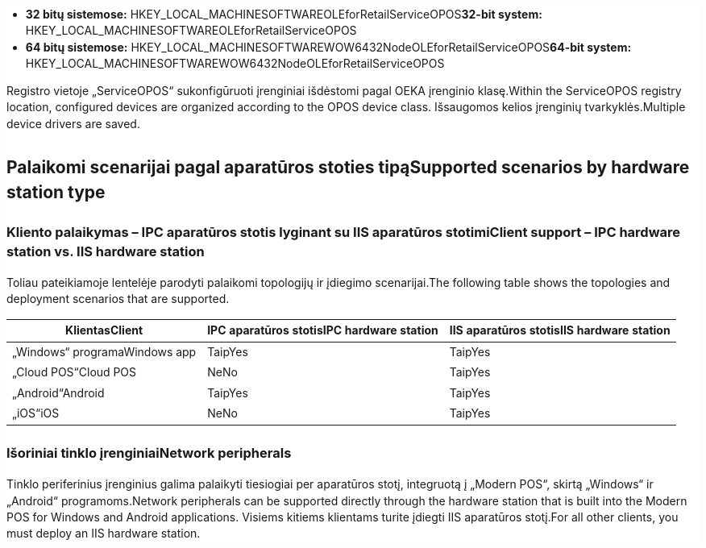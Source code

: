 -   <span data-ttu-id="00813-322">**32 bitų sistemose:** HKEY\_LOCAL\_MACHINESOFTWAREOLEforRetailServiceOPOS</span><span class="sxs-lookup"><span data-stu-id="00813-322">**32-bit system:** HKEY\_LOCAL\_MACHINESOFTWAREOLEforRetailServiceOPOS</span></span>
-   <span data-ttu-id="00813-323">**64 bitų sistemose:** HKEY\_LOCAL\_MACHINESOFTWAREWOW6432NodeOLEforRetailServiceOPOS</span><span class="sxs-lookup"><span data-stu-id="00813-323">**64-bit system:** HKEY\_LOCAL\_MACHINESOFTWAREWOW6432NodeOLEforRetailServiceOPOS</span></span>

<span data-ttu-id="00813-324">Registro vietoje „ServiceOPOS“ sukonfigūruoti įrenginiai išdėstomi pagal OEKA įrenginio klasę.</span><span class="sxs-lookup"><span data-stu-id="00813-324">Within the ServiceOPOS registry location, configured devices are organized according to the OPOS device class.</span></span> <span data-ttu-id="00813-325">Išsaugomos kelios įrenginių tvarkyklės.</span><span class="sxs-lookup"><span data-stu-id="00813-325">Multiple device drivers are saved.</span></span>

## <a name="supported-scenarios-by-hardware-station-type"></a><span data-ttu-id="00813-326">Palaikomi scenarijai pagal aparatūros stoties tipą</span><span class="sxs-lookup"><span data-stu-id="00813-326">Supported scenarios by hardware station type</span></span>
### <a name="client-support--ipc-hardware-station-vs-iis-hardware-station"></a><span data-ttu-id="00813-327">Kliento palaikymas – IPC aparatūros stotis lyginant su IIS aparatūros stotimi</span><span class="sxs-lookup"><span data-stu-id="00813-327">Client support – IPC hardware station vs. IIS hardware station</span></span>

<span data-ttu-id="00813-328">Toliau pateikiamoje lentelėje parodyti palaikomi topologijų ir įdiegimo scenarijai.</span><span class="sxs-lookup"><span data-stu-id="00813-328">The following table shows the topologies and deployment scenarios that are supported.</span></span>

| <span data-ttu-id="00813-329">Klientas</span><span class="sxs-lookup"><span data-stu-id="00813-329">Client</span></span>      | <span data-ttu-id="00813-330">IPC aparatūros stotis</span><span class="sxs-lookup"><span data-stu-id="00813-330">IPC hardware station</span></span> | <span data-ttu-id="00813-331">IIS aparatūros stotis</span><span class="sxs-lookup"><span data-stu-id="00813-331">IIS hardware station</span></span> |
|-------------|----------------------|----------------------|
| <span data-ttu-id="00813-332">„Windows“ programa</span><span class="sxs-lookup"><span data-stu-id="00813-332">Windows app</span></span> | <span data-ttu-id="00813-333">Taip</span><span class="sxs-lookup"><span data-stu-id="00813-333">Yes</span></span>                  | <span data-ttu-id="00813-334">Taip</span><span class="sxs-lookup"><span data-stu-id="00813-334">Yes</span></span>                  |
| <span data-ttu-id="00813-335">„Cloud POS“</span><span class="sxs-lookup"><span data-stu-id="00813-335">Cloud POS</span></span>   | <span data-ttu-id="00813-336">Ne</span><span class="sxs-lookup"><span data-stu-id="00813-336">No</span></span>                   | <span data-ttu-id="00813-337">Taip</span><span class="sxs-lookup"><span data-stu-id="00813-337">Yes</span></span>                  |
| <span data-ttu-id="00813-338">„Android“</span><span class="sxs-lookup"><span data-stu-id="00813-338">Android</span></span>     | <span data-ttu-id="00813-339">Taip</span><span class="sxs-lookup"><span data-stu-id="00813-339">Yes</span></span>                  | <span data-ttu-id="00813-340">Taip</span><span class="sxs-lookup"><span data-stu-id="00813-340">Yes</span></span>                  |
| <span data-ttu-id="00813-341">„iOS“</span><span class="sxs-lookup"><span data-stu-id="00813-341">iOS</span></span>         | <span data-ttu-id="00813-342">Ne</span><span class="sxs-lookup"><span data-stu-id="00813-342">No</span></span>                   | <span data-ttu-id="00813-343">Taip</span><span class="sxs-lookup"><span data-stu-id="00813-343">Yes</span></span>                  |

### <a name="network-peripherals"></a><span data-ttu-id="00813-344">Išoriniai tinklo įrenginiai</span><span class="sxs-lookup"><span data-stu-id="00813-344">Network peripherals</span></span>

<span data-ttu-id="00813-345">Tinklo periferinius įrenginius galima palaikyti tiesiogiai per aparatūros stotį, integruotą į „Modern POS“, skirtą „Windows“ ir „Android“ programoms.</span><span class="sxs-lookup"><span data-stu-id="00813-345">Network peripherals can be supported directly through the hardware station that is built into the Modern POS for Windows and Android applications.</span></span> <span data-ttu-id="00813-346">Visiems kitiems klientams turite įdiegti IIS aparatūros stotį.</span><span class="sxs-lookup"><span data-stu-id="00813-346">For all other clients, you must deploy an IIS hardware station.</span></span>
